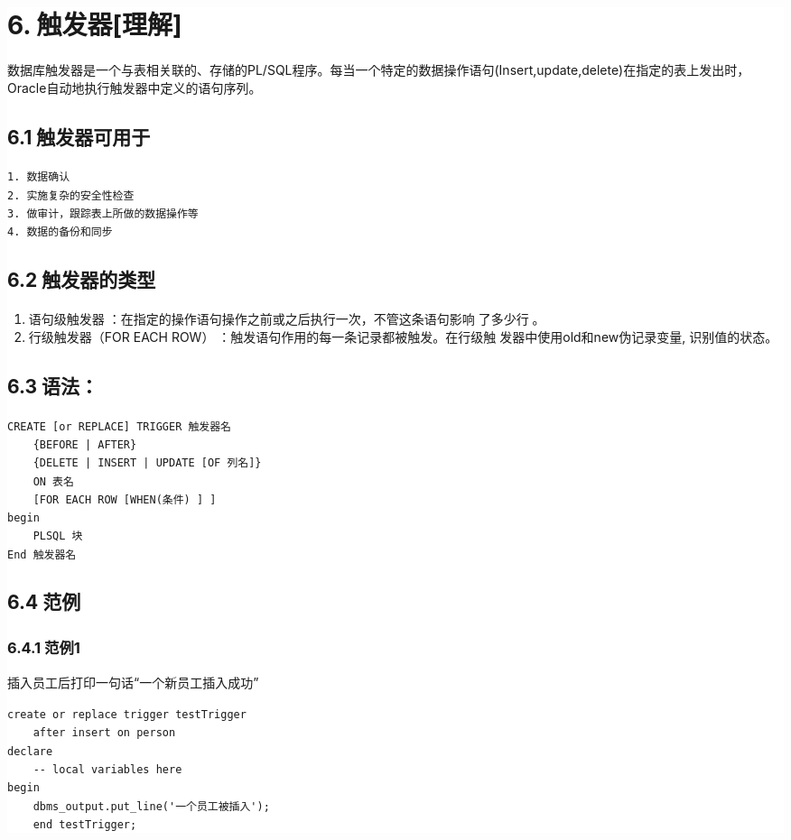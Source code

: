 # 6. 触发器[理解]

数据库触发器是一个与表相关联的、存储的PL/SQL程序。每当一个特定的数据操作语句(Insert,update,delete)在指定的表上发出时，Oracle自动地执行触发器中定义的语句序列。

## 6.1 触发器可用于

```
1. 数据确认
2. 实施复杂的安全性检查
3. 做审计，跟踪表上所做的数据操作等
4. 数据的备份和同步
```

## 6.2   触发器的类型

1. 语句级触发器 ：在指定的操作语句操作之前或之后执行一次，不管这条语句影响 了多少行 。
2. 行级触发器（FOR EACH ROW） ：触发语句作用的每一条记录都被触发。在行级触 发器中使用old和new伪记录变量, 识别值的状态。

## 6.3 语法：

```
CREATE [or REPLACE] TRIGGER 触发器名
    {BEFORE | AFTER}
	{DELETE | INSERT | UPDATE [OF 列名]}
	ON 表名
	[FOR EACH ROW [WHEN(条件) ] ]
begin
	PLSQL 块
End 触发器名
```

## 6.4 范例

### 6.4.1 范例1

插入员工后打印一句话“一个新员工插入成功”

```
create or replace trigger testTrigger 
	after insert on person 
declare 
	-- local variables here 
begin 
	dbms_output.put_line('一个员工被插入'); 
	end testTrigger;
```
